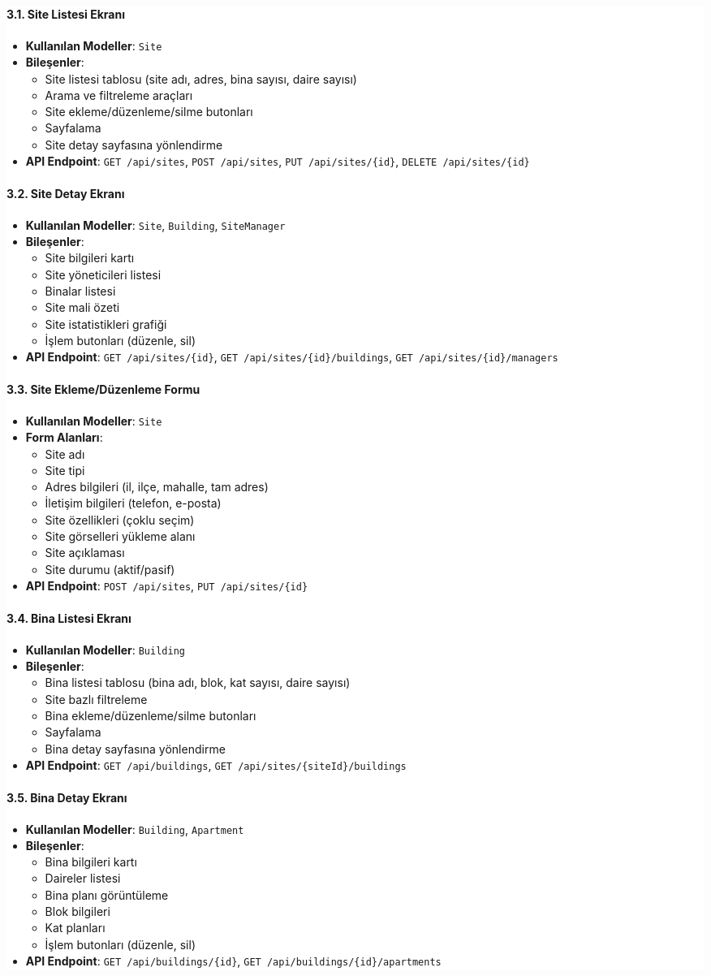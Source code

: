 #### 3.1. Site Listesi Ekranı
- **Kullanılan Modeller**: `Site`
- **Bileşenler**:
  - Site listesi tablosu (site adı, adres, bina sayısı, daire sayısı)
  - Arama ve filtreleme araçları
  - Site ekleme/düzenleme/silme butonları
  - Sayfalama
  - Site detay sayfasına yönlendirme
- **API Endpoint**: `GET /api/sites`, `POST /api/sites`, `PUT /api/sites/{id}`, `DELETE /api/sites/{id}`

#### 3.2. Site Detay Ekranı
- **Kullanılan Modeller**: `Site`, `Building`, `SiteManager`
- **Bileşenler**:
  - Site bilgileri kartı
  - Site yöneticileri listesi
  - Binalar listesi
  - Site mali özeti
  - Site istatistikleri grafiği
  - İşlem butonları (düzenle, sil)
- **API Endpoint**: `GET /api/sites/{id}`, `GET /api/sites/{id}/buildings`, `GET /api/sites/{id}/managers`

#### 3.3. Site Ekleme/Düzenleme Formu
- **Kullanılan Modeller**: `Site`
- **Form Alanları**:
  - Site adı
  - Site tipi
  - Adres bilgileri (il, ilçe, mahalle, tam adres)
  - İletişim bilgileri (telefon, e-posta)
  - Site özellikleri (çoklu seçim)
  - Site görselleri yükleme alanı
  - Site açıklaması
  - Site durumu (aktif/pasif)
- **API Endpoint**: `POST /api/sites`, `PUT /api/sites/{id}`

#### 3.4. Bina Listesi Ekranı
- **Kullanılan Modeller**: `Building`
- **Bileşenler**:
  - Bina listesi tablosu (bina adı, blok, kat sayısı, daire sayısı)
  - Site bazlı filtreleme
  - Bina ekleme/düzenleme/silme butonları
  - Sayfalama
  - Bina detay sayfasına yönlendirme
- **API Endpoint**: `GET /api/buildings`, `GET /api/sites/{siteId}/buildings`

#### 3.5. Bina Detay Ekranı
- **Kullanılan Modeller**: `Building`, `Apartment`
- **Bileşenler**:
  - Bina bilgileri kartı
  - Daireler listesi
  - Bina planı görüntüleme
  - Blok bilgileri
  - Kat planları
  - İşlem butonları (düzenle, sil)
- **API Endpoint**: `GET /api/buildings/{id}`, `GET /api/buildings/{id}/apartments`
